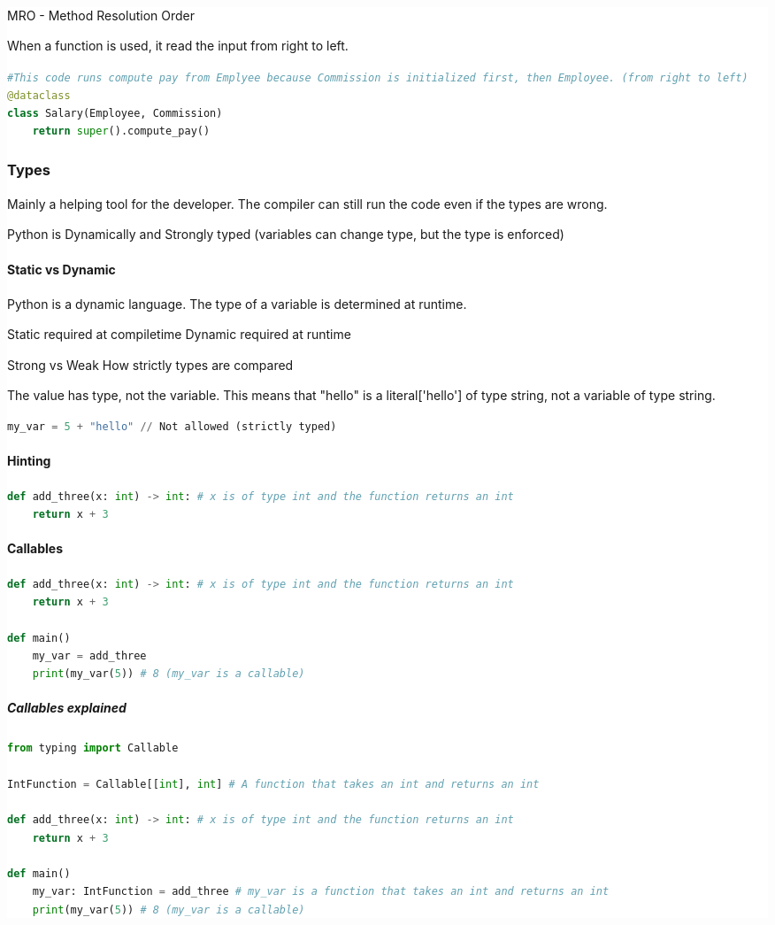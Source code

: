 MRO - Method Resolution Order

When a function is used, it read the input from right to left.

```py
#This code runs compute pay from Emplyee because Commission is initialized first, then Employee. (from right to left)
@dataclass
class Salary(Employee, Commission)
    return super().compute_pay()
```

### Types

Mainly a helping tool for the developer.
The compiler can still run the code even if the types are wrong.

Python is Dynamically and Strongly typed (variables can change type, but the type is enforced)

#### Static vs Dynamic

Python is a dynamic language. The type of a variable is determined at runtime.

Static required at compiletime
Dynamic required at runtime

Strong vs Weak
How strictly types are compared

The value has type, not the variable. This means that "hello" is a literal['hello'] of type string, not a variable of type string.

```py
my_var = 5 + "hello" // Not allowed (strictly typed) 
```

#### Hinting

```py
def add_three(x: int) -> int: # x is of type int and the function returns an int 
    return x + 3
```

#### Callables

```py
def add_three(x: int) -> int: # x is of type int and the function returns an int 
    return x + 3

def main()
    my_var = add_three
    print(my_var(5)) # 8 (my_var is a callable) 
```

##### Callables explained

```py
from typing import Callable

IntFunction = Callable[[int], int] # A function that takes an int and returns an int

def add_three(x: int) -> int: # x is of type int and the function returns an int 
    return x + 3

def main()
    my_var: IntFunction = add_three # my_var is a function that takes an int and returns an int
    print(my_var(5)) # 8 (my_var is a callable) 
```
